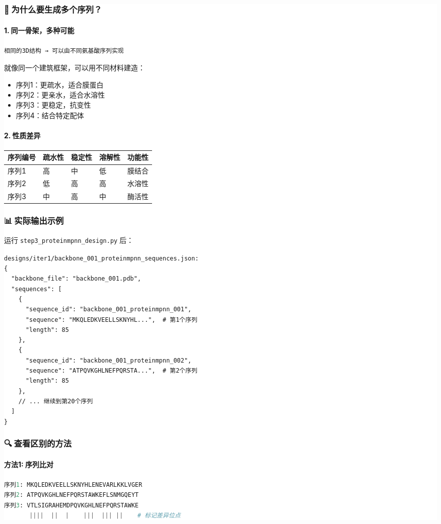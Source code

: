 ### 🧪 为什么要生成多个序列？

#### 1. **同一骨架，多种可能**
```
相同的3D结构 → 可以由不同氨基酸序列实现
```

就像同一个建筑框架，可以用不同材料建造：
- 序列1：更疏水，适合膜蛋白
- 序列2：更亲水，适合水溶性
- 序列3：更稳定，抗变性
- 序列4：结合特定配体

#### 2. **性质差异**
| 序列编号 | 疏水性 | 稳定性 | 溶解性 | 功能性 |
| -------- | ------ | ------ | ------ | ------ |
| 序列1    | 高     | 中     | 低     | 膜结合 |
| 序列2    | 低     | 高     | 高     | 水溶性 |
| 序列3    | 中     | 高     | 中     | 酶活性 |

### 📊 实际输出示例

运行 `step3_proteinmpnn_design.py` 后：

```
designs/iter1/backbone_001_proteinmpnn_sequences.json:
{
  "backbone_file": "backbone_001.pdb",
  "sequences": [
    {
      "sequence_id": "backbone_001_proteinmpnn_001", 
      "sequence": "MKQLEDKVEELLSKNYHL...",  # 第1个序列
      "length": 85
    },
    {
      "sequence_id": "backbone_001_proteinmpnn_002",
      "sequence": "ATPQVKGHLNEFPQRSTA...",  # 第2个序列  
      "length": 85
    },
    // ... 继续到第20个序列
  ]
}
```

### 🔍 查看区别的方法

#### 方法1: 序列比对
```python
序列1: MKQLEDKVEELLSKNYHLENEVARLKKLVGER
序列2: ATPQVKGHLNEFPQRSTAWKEFLSNMGQEYT  
序列3: VTLSIGRAHEMDPQVKGHLNEFPQRSTAWKE
       ||||  ||  |    |||  ||| ||    # 标记差异位点
```
